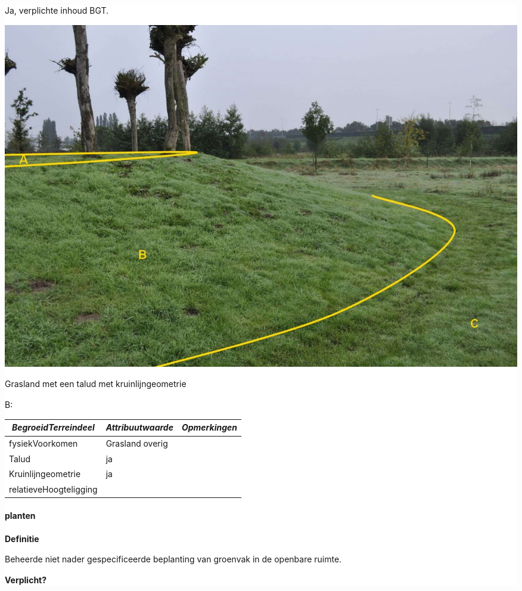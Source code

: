 Ja, verplichte inhoud BGT.

![](media/fde34790554d5ef7dab21c24b85f5702.jpg)

Grasland met een talud met kruinlijngeometrie

B:

| *BegroeidTerreindeel*  | *Attribuutwaarde* | *Opmerkingen* |
|------------------------|-------------------|---------------|
| fysiekVoorkomen        | Grasland overig   |               |
| Talud                  | ja                |               |
| Kruinlijngeometrie     | ja                |               |
| relatieveHoogteligging |                   |               |

#### planten

**Definitie**

Beheerde niet nader gespecificeerde beplanting van groenvak in de openbare
ruimte.

**Verplicht?**
